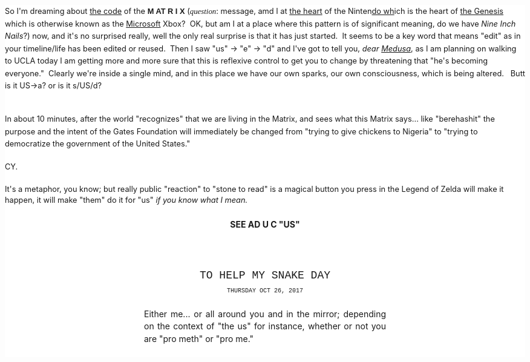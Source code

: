 <span style="font-size: 12.8px; text-align: start;">So I'm dreaming about <a href="http://cure.reallyhim.com/" target="_blank">the code</a> of the <b><span style="font-family: &quot;arial black&quot; , sans-serif;">M AT R I X</span></b> (<i><span style="font-family: &quot;times new roman&quot; , serif;">question</span></i>: message, amd I at <a href="http://confession.reallyhim.com/" target="_blank">the heart</a> of the Ninten<a href="http://who.reallyhim.com/" target="_blank">do wh</a>ich is the heart of <a href="http://bereshit.reallyhim.com/" target="_blank">the Genesis</a> which is otherwise known as the <a href="http://dick.reallyhim.com/" target="_blank">Microsoft</a> Xbox?&nbsp; OK, but am I at a place where this pattern is of significant meaning, do we have <i>Nine Inch Nails</i>?) now, and it's no surprised really, well the only real surprise is that it has just started.&nbsp; It seems to be a key word that means "edit" as in your timeline/life has been edited or reused.&nbsp; Then I saw "us" -&gt; "e" -&gt; "d" and I've got to tell you,&nbsp;</span><i style="font-size: 12.8px; text-align: start;">dear&nbsp;<a href="http://medusa.reallyhim.com/" target="_blank">Medusa</a></i><span style="font-size: 12.8px; text-align: start;">, as I am planning on walking to UCLA today I am getting more and more sure that this is reflexive control to get you to change by threatening that "he's becoming everyone."&nbsp; Clearly we're inside a single mind, and in this place we have our own sparks, our own consciousness, which is being altered.&nbsp; &nbsp;Butt is it US-&gt;a? or is it s/US/d?</span></div>
<div>
<span style="font-size: 12.8px; text-align: start;"><br /></span></div>
<div>
<span style="font-size: 12.8px; text-align: start;">In about 10 minutes, after the world "recognizes" that we are living in the Matrix, and sees what this Matrix says... like "berehashit" the purpose and the intent of the Gates Foundation will immediately be changed from "trying to give chickens to Nigeria" to "trying to democratize the government of the United States."&nbsp;</span><br />
<div style="font-size: 12.8px; text-align: start;">
<br /></div>
<div style="font-size: 12.8px; text-align: start;">
CY.</div>
<div style="font-size: 12.8px; text-align: start;">
<br /></div>
<div style="font-size: 12.8px; text-align: start;">
It's a metaphor, you know; but really public "reaction" to "stone to read" is a magical button you press in the Legend of Zelda will make it happen, it will make "them" do it for "us"&nbsp;<i>if you know what I mean.</i></div>
</div>
<div>
<i><br /></i></div>
<div>
<div dir="ltr" style="text-align: start;">
<div class="gmail_quote">
<div dir="ltr">
<div style="text-align: center;">
<b>SEE AD U C "US"</b></div>
<div style="text-align: center;">
<b><br /></b></div>
<div style="text-align: center;">
<a href="http://who.reallyhim.com/"><img alt="" border="0" id="BLOGGER_PHOTO_ID_6481987514051416098" src="https://1.bp.blogspot.com/-vgrf-xC1S6Y/WfSlTQ2NUCI/AAAAAAAAJp0/cDQE5AD2liAxEZHpLbs5oxCywH-Q8LkrwCK4BGAYYCw/s320/image-723482.png" /></a><br />
<br />
<span style="font-family: &quot;courier new&quot; , &quot;courier&quot; , monospace; font-size: large;">TO HELP MY SNAKE DAY</span><br />
<span style="font-family: &quot;courier new&quot; , &quot;courier&quot; , monospace; font-size: x-small;">THURSDAY OCT 26, 2017</span></div>
<div style="text-align: center;">
<br /></div>
<div style="text-align: center;">
<center>
<div style="text-align: justify; width: 400px;">
<div>
Either me... or all around you and in the mirror; depending on the context of "the us" for instance, whether or not you are "pro meth" or "pro me."<br />
<br />
